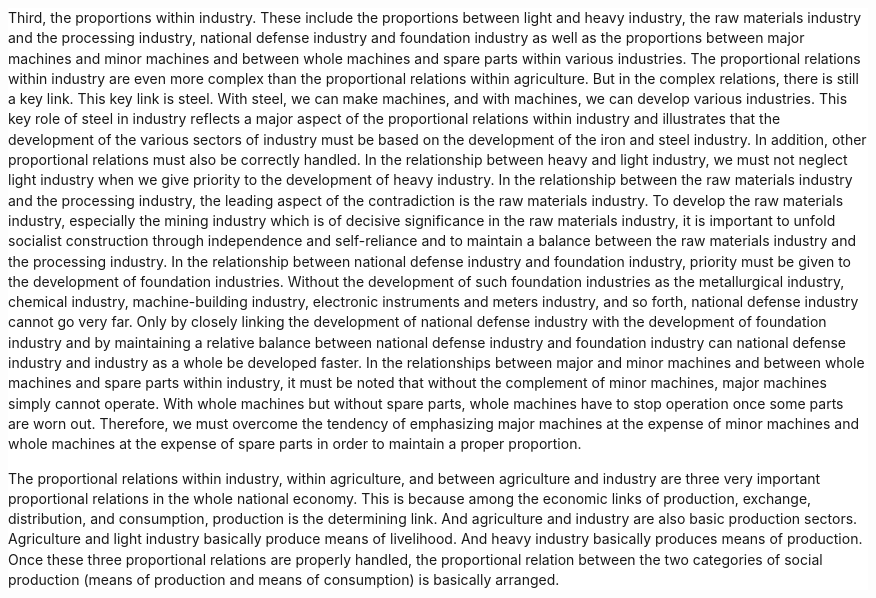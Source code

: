 Third, the proportions within industry. These include the proportions
between light and heavy industry, the raw materials industry and the
processing industry, national defense industry and foundation industry
as well as the proportions between major machines and minor machines and
between whole machines and spare parts within various industries. The
proportional relations within industry are even more complex than the
proportional relations within agriculture. But in the complex relations,
there is still a key link. This key link is steel. With steel, we can
make machines, and with machines, we can develop various industries.
This key role of steel in industry reflects a major aspect
of the proportional relations within industry and illustrates that the
development of the various sectors of industry must be based on the
development of the iron and steel industry. In addition, other
proportional relations must also be correctly handled. In the
relationship between heavy and light industry, we must not neglect light
industry when we give priority to the development of heavy industry. In
the relationship between the raw materials industry and the processing
industry, the leading aspect of the contradiction is the raw materials
industry. To develop the raw materials industry, especially the mining
industry which is of decisive significance in the raw materials
industry, it is important to unfold socialist construction through
independence and self-reliance and to maintain a balance between the raw
materials industry and the processing industry. In the relationship
between national defense industry and foundation industry, priority must
be given to the development of foundation industries. Without the
development of such foundation industries as the metallurgical industry,
chemical industry, machine-building industry, electronic instruments and
meters industry, and so forth, national defense industry cannot go very
far. Only by closely linking the development of national defense
industry with the development of foundation industry and by maintaining
a relative balance between national defense industry and foundation
industry can national defense industry and industry as a whole be
developed faster. In the relationships between major and minor machines
and between whole machines and spare parts within industry, it must be
noted that without the complement of minor machines, major machines
simply cannot operate. With whole machines but without spare parts,
whole machines have to stop operation once some parts are worn out.
Therefore, we must overcome the tendency of emphasizing major machines
at the expense of minor machines and whole machines at the expense of
spare parts in order to maintain a proper proportion.

The proportional relations within industry, within agriculture, and
between agriculture and industry are three very important proportional
relations in the whole national economy. This is because
among the economic links of production, exchange, distribution, and
consumption, production is the determining link. And agriculture and
industry are also basic production sectors. Agriculture and light
industry basically produce means of livelihood. And heavy industry
basically produces means of production. Once these three proportional
relations are properly handled, the proportional relation between the
two categories of social production (means of production and means of
consumption) is basically arranged.
